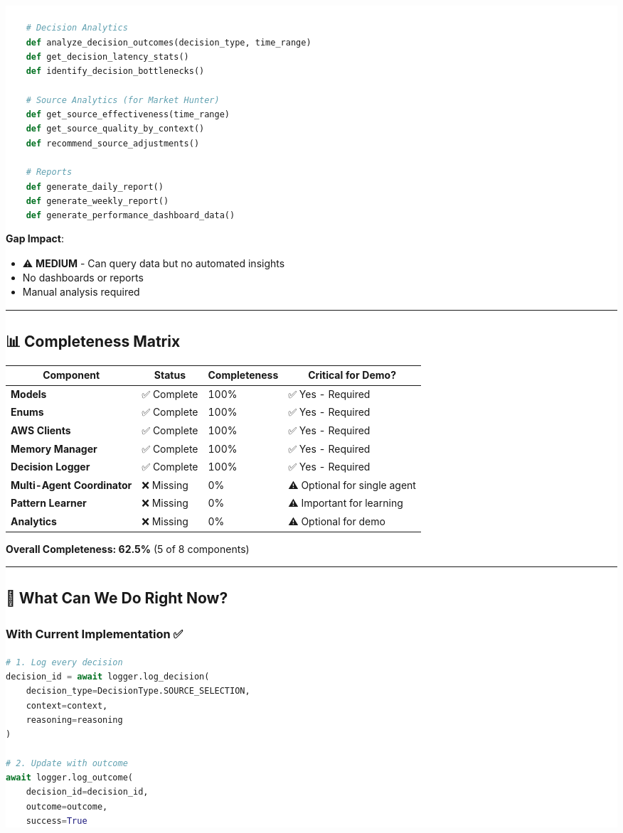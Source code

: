 ```python
    
    # Decision Analytics
    def analyze_decision_outcomes(decision_type, time_range)
    def get_decision_latency_stats()
    def identify_decision_bottlenecks()
    
    # Source Analytics (for Market Hunter)
    def get_source_effectiveness(time_range)
    def get_source_quality_by_context()
    def recommend_source_adjustments()
    
    # Reports
    def generate_daily_report()
    def generate_weekly_report()
    def generate_performance_dashboard_data()
```

**Gap Impact**:
- ⚠️ **MEDIUM** - Can query data but no automated insights
- No dashboards or reports
- Manual analysis required

---

## 📊 Completeness Matrix

| Component | Status | Completeness | Critical for Demo? |
|-----------|--------|--------------|-------------------|
| **Models** | ✅ Complete | 100% | ✅ Yes - Required |
| **Enums** | ✅ Complete | 100% | ✅ Yes - Required |
| **AWS Clients** | ✅ Complete | 100% | ✅ Yes - Required |
| **Memory Manager** | ✅ Complete | 100% | ✅ Yes - Required |
| **Decision Logger** | ✅ Complete | 100% | ✅ Yes - Required |
| **Multi-Agent Coordinator** | ❌ Missing | 0% | ⚠️ Optional for single agent |
| **Pattern Learner** | ❌ Missing | 0% | ⚠️ Important for learning |
| **Analytics** | ❌ Missing | 0% | ⚠️ Optional for demo |

**Overall Completeness: 62.5%** (5 of 8 components)

---

## 🎯 What Can We Do Right Now?

### With Current Implementation ✅

```python
# 1. Log every decision
decision_id = await logger.log_decision(
    decision_type=DecisionType.SOURCE_SELECTION,
    context=context,
    reasoning=reasoning
)

# 2. Update with outcome
await logger.log_outcome(
    decision_id=decision_id,
    outcome=outcome,
    success=True
```